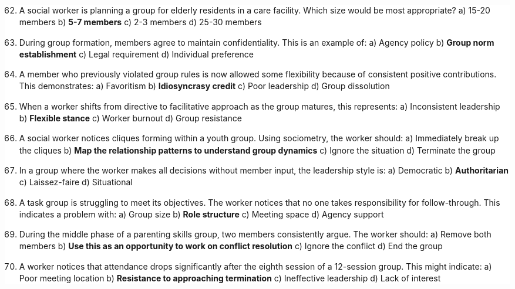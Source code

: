 62. A social worker is planning a group for elderly residents in a care facility. Which size would be most appropriate?
    a) 15-20 members
    b) **5-7 members**
    c) 2-3 members
    d) 25-30 members

63. During group formation, members agree to maintain confidentiality. This is an example of:
    a) Agency policy
    b) **Group norm establishment**
    c) Legal requirement
    d) Individual preference

64. A member who previously violated group rules is now allowed some flexibility because of consistent positive contributions. This demonstrates:
    a) Favoritism
    b) **Idiosyncrasy credit**
    c) Poor leadership
    d) Group dissolution

65. When a worker shifts from directive to facilitative approach as the group matures, this represents:
    a) Inconsistent leadership
    b) **Flexible stance**
    c) Worker burnout
    d) Group resistance

66. A social worker notices cliques forming within a youth group. Using sociometry, the worker should:
    a) Immediately break up the cliques
    b) **Map the relationship patterns to understand group dynamics**
    c) Ignore the situation
    d) Terminate the group

67. In a group where the worker makes all decisions without member input, the leadership style is:
    a) Democratic
    b) **Authoritarian**
    c) Laissez-faire
    d) Situational

68. A task group is struggling to meet its objectives. The worker notices that no one takes responsibility for follow-through. This indicates a problem with:
    a) Group size
    b) **Role structure**
    c) Meeting space
    d) Agency support

69. During the middle phase of a parenting skills group, two members consistently argue. The worker should:
    a) Remove both members
    b) **Use this as an opportunity to work on conflict resolution**
    c) Ignore the conflict
    d) End the group

70. A worker notices that attendance drops significantly after the eighth session of a 12-session group. This might indicate:
    a) Poor meeting location
    b) **Resistance to approaching termination**
    c) Ineffective leadership
    d) Lack of interest
